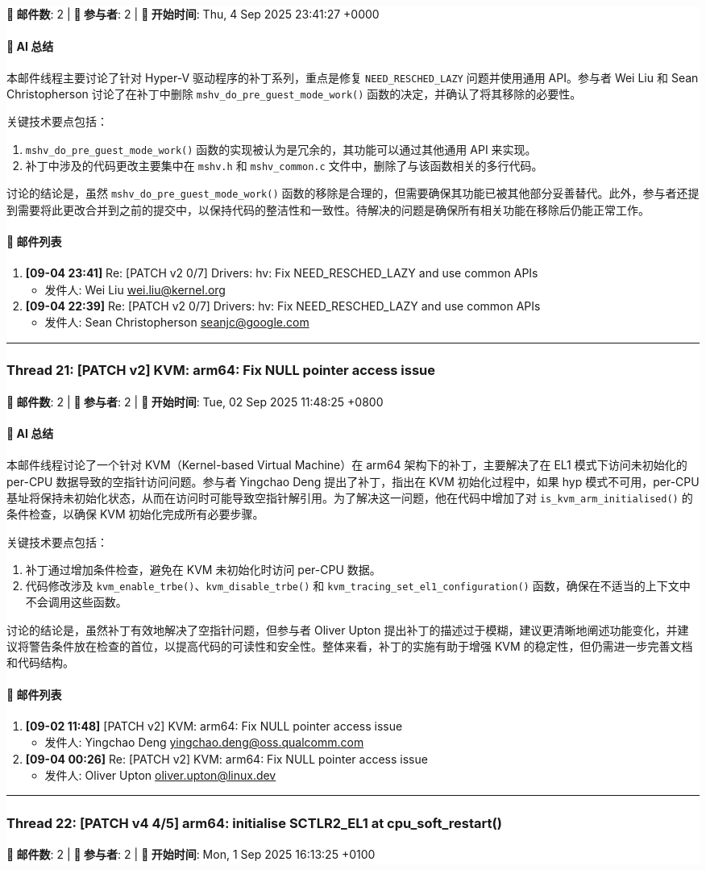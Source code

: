 **📧 邮件数**: 2 | **👥 参与者**: 2 | **📅 开始时间**: Thu, 4 Sep 2025 23:41:27 +0000

#### 🤖 AI 总结

本邮件线程主要讨论了针对 Hyper-V 驱动程序的补丁系列，重点是修复 `NEED_RESCHED_LAZY` 问题并使用通用 API。参与者 Wei Liu 和 Sean Christopherson 讨论了在补丁中删除 `mshv_do_pre_guest_mode_work()` 函数的决定，并确认了将其移除的必要性。

关键技术要点包括：
1. `mshv_do_pre_guest_mode_work()` 函数的实现被认为是冗余的，其功能可以通过其他通用 API 来实现。
2. 补丁中涉及的代码更改主要集中在 `mshv.h` 和 `mshv_common.c` 文件中，删除了与该函数相关的多行代码。

讨论的结论是，虽然 `mshv_do_pre_guest_mode_work()` 函数的移除是合理的，但需要确保其功能已被其他部分妥善替代。此外，参与者还提到需要将此更改合并到之前的提交中，以保持代码的整洁性和一致性。待解决的问题是确保所有相关功能在移除后仍能正常工作。

#### 📝 邮件列表

1. **[09-04 23:41]** Re: [PATCH v2 0/7] Drivers: hv: Fix NEED_RESCHED_LAZY and use common
 APIs
   - 发件人: Wei Liu <wei.liu@kernel.org>
2. **[09-04 22:39]** Re: [PATCH v2 0/7] Drivers: hv: Fix NEED_RESCHED_LAZY and use common APIs
   - 发件人: Sean Christopherson <seanjc@google.com>

---

### Thread 21: [PATCH v2] KVM: arm64: Fix NULL pointer access issue

**📧 邮件数**: 2 | **👥 参与者**: 2 | **📅 开始时间**: Tue, 02 Sep 2025 11:48:25 +0800

#### 🤖 AI 总结

本邮件线程讨论了一个针对 KVM（Kernel-based Virtual Machine）在 arm64 架构下的补丁，主要解决了在 EL1 模式下访问未初始化的 per-CPU 数据导致的空指针访问问题。参与者 Yingchao Deng 提出了补丁，指出在 KVM 初始化过程中，如果 hyp 模式不可用，per-CPU 基址将保持未初始化状态，从而在访问时可能导致空指针解引用。为了解决这一问题，他在代码中增加了对 `is_kvm_arm_initialised()` 的条件检查，以确保 KVM 初始化完成所有必要步骤。

关键技术要点包括：
1. 补丁通过增加条件检查，避免在 KVM 未初始化时访问 per-CPU 数据。
2. 代码修改涉及 `kvm_enable_trbe()`、`kvm_disable_trbe()` 和 `kvm_tracing_set_el1_configuration()` 函数，确保在不适当的上下文中不会调用这些函数。

讨论的结论是，虽然补丁有效地解决了空指针问题，但参与者 Oliver Upton 提出补丁的描述过于模糊，建议更清晰地阐述功能变化，并建议将警告条件放在检查的首位，以提高代码的可读性和安全性。整体来看，补丁的实施有助于增强 KVM 的稳定性，但仍需进一步完善文档和代码结构。

#### 📝 邮件列表

1. **[09-02 11:48]** [PATCH v2] KVM: arm64: Fix NULL pointer access issue
   - 发件人: Yingchao Deng <yingchao.deng@oss.qualcomm.com>
2. **[09-04 00:26]** Re: [PATCH v2] KVM: arm64: Fix NULL pointer access issue
   - 发件人: Oliver Upton <oliver.upton@linux.dev>

---

### Thread 22: [PATCH v4 4/5] arm64: initialise SCTLR2_EL1 at cpu_soft_restart()

**📧 邮件数**: 2 | **👥 参与者**: 2 | **📅 开始时间**: Mon, 1 Sep 2025 16:13:25 +0100
